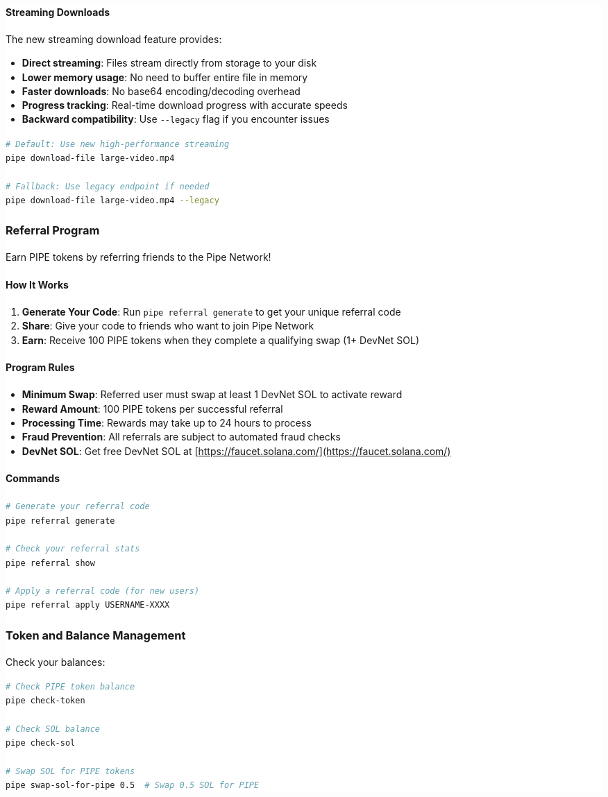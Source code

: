 #### Streaming Downloads

The new streaming download feature provides:
- **Direct streaming**: Files stream directly from storage to your disk
- **Lower memory usage**: No need to buffer entire file in memory
- **Faster downloads**: No base64 encoding/decoding overhead
- **Progress tracking**: Real-time download progress with accurate speeds
- **Backward compatibility**: Use `--legacy` flag if you encounter issues

```bash
# Default: Use new high-performance streaming
pipe download-file large-video.mp4

# Fallback: Use legacy endpoint if needed
pipe download-file large-video.mp4 --legacy
```

### Referral Program

Earn PIPE tokens by referring friends to the Pipe Network!

#### How It Works

1. **Generate Your Code**: Run `pipe referral generate` to get your unique referral code
2. **Share**: Give your code to friends who want to join Pipe Network
3. **Earn**: Receive 100 PIPE tokens when they complete a qualifying swap (1+ DevNet SOL)

#### Program Rules

- **Minimum Swap**: Referred user must swap at least 1 DevNet SOL to activate reward
- **Reward Amount**: 100 PIPE tokens per successful referral
- **Processing Time**: Rewards may take up to 24 hours to process
- **Fraud Prevention**: All referrals are subject to automated fraud checks
- **DevNet SOL**: Get free DevNet SOL at [https://faucet.solana.com/](https://faucet.solana.com/)

#### Commands

```bash
# Generate your referral code
pipe referral generate

# Check your referral stats
pipe referral show

# Apply a referral code (for new users)
pipe referral apply USERNAME-XXXX
```

### Token and Balance Management

Check your balances:

```bash
# Check PIPE token balance
pipe check-token

# Check SOL balance
pipe check-sol

# Swap SOL for PIPE tokens
pipe swap-sol-for-pipe 0.5  # Swap 0.5 SOL for PIPE
```
